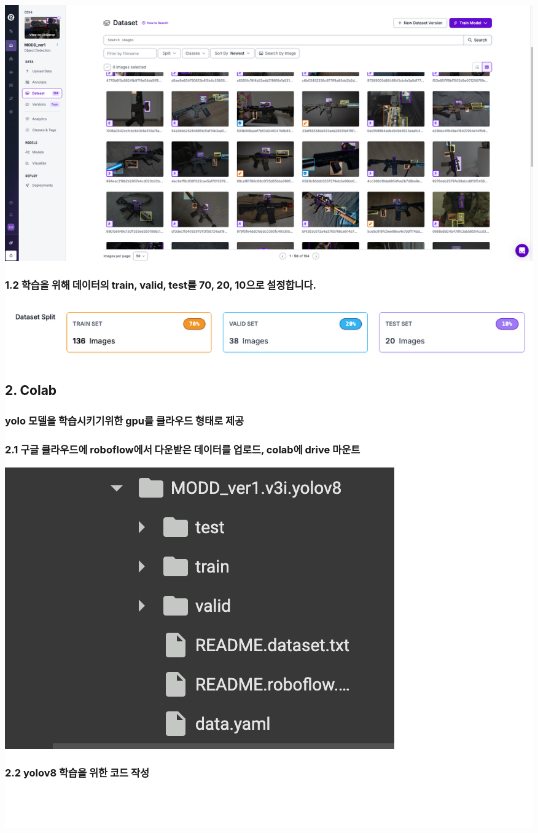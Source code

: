 ![이미지_2](images/roboflow_01.png)
### 1.2 학습을 위해 데이터의 train, valid, test를 70, 20, 10으로 설정합니다.
![이미지_3](images/roboflow_03.png)
## 2. Colab
### yolo 모델을 학습시키기위한 gpu를 클라우드 형태로 제공
### 2.1 구글 클라우드에 roboflow에서 다운받은 데이터를 업로드, colab에 drive 마운트
![이미지_4](images/colab_01.png)
### 2.2 yolov8 학습을 위한 코드 작성
<pre>